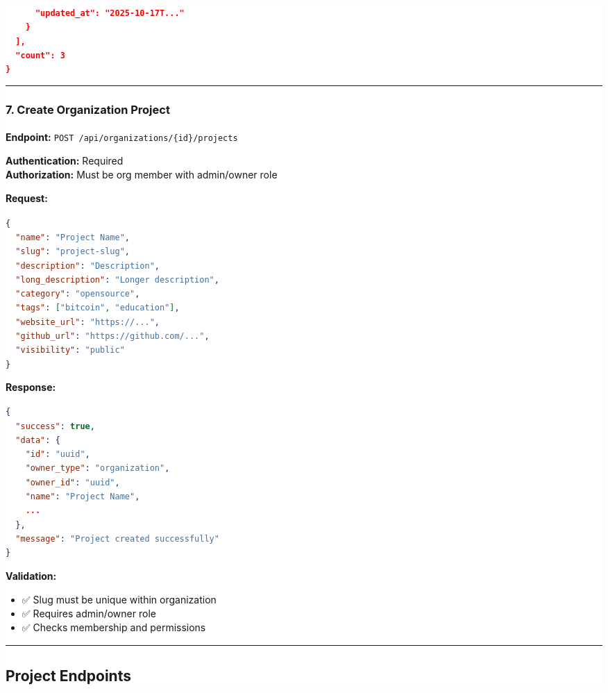 ```json
      "updated_at": "2025-10-17T..."
    }
  ],
  "count": 3
}
```

---

### 7. Create Organization Project
**Endpoint:** `POST /api/organizations/{id}/projects`

**Authentication:** Required  
**Authorization:** Must be org member with admin/owner role

**Request:**
```json
{
  "name": "Project Name",
  "slug": "project-slug",
  "description": "Description",
  "long_description": "Longer description",
  "category": "opensource",
  "tags": ["bitcoin", "education"],
  "website_url": "https://...",
  "github_url": "https://github.com/...",
  "visibility": "public"
}
```

**Response:**
```json
{
  "success": true,
  "data": {
    "id": "uuid",
    "owner_type": "organization",
    "owner_id": "uuid",
    "name": "Project Name",
    ...
  },
  "message": "Project created successfully"
}
```

**Validation:**
- ✅ Slug must be unique within organization
- ✅ Requires admin/owner role
- ✅ Checks membership and permissions

---

## Project Endpoints
